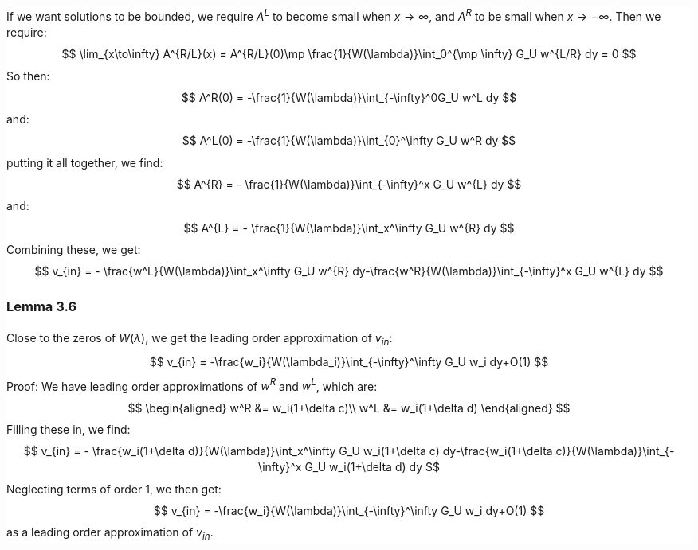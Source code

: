If we want solutions to be bounded, we require $A^L$ to become small when $x\to \infty$, and $A^R$ to be small when $x\to-\infty$. Then we require:
$$
\lim_{x\to\infty} A^{R/L}(x) = A^{R/L}(0)\mp \frac{1}{W(\lambda)}\int_0^{\mp \infty} G_U w^{L/R} dy = 0
$$
So then: 
$$
A^R(0) = -\frac{1}{W(\lambda)}\int_{-\infty}^0G_U w^L dy
$$
and:
$$
A^L(0) = -\frac{1}{W(\lambda)}\int_{0}^\infty G_U w^R dy
$$
putting it all together, we find:
$$
A^{R} = - \frac{1}{W(\lambda)}\int_{-\infty}^x G_U w^{L} dy
$$
and:
$$
A^{L} = - \frac{1}{W(\lambda)}\int_x^\infty G_U w^{R} dy
$$
Combining these, we get:
$$
v_{in} = - \frac{w^L}{W(\lambda)}\int_x^\infty G_U w^{R} dy-\frac{w^R}{W(\lambda)}\int_{-\infty}^x G_U w^{L} dy
$$
### Lemma 3.6
Close to the zeros of $W(\lambda)$, we get the leading order approximation of $v_{in}$:
$$
v_{in} = -\frac{w_i}{W(\lambda_i)}\int_{-\infty}^\infty G_U w_i dy+O(1)
$$
Proof:
We have leading order approximations of $w^R$ and $w^L$, which are:
$$
\begin{aligned}
w^R &= w_i(1+\delta c)\\
w^L &= w_i(1+\delta d)
\end{aligned}
$$
Filling these in, we find:
$$
v_{in} = - \frac{w_i(1+\delta d)}{W(\lambda)}\int_x^\infty G_U w_i(1+\delta c) dy-\frac{w_i(1+\delta c)}{W(\lambda)}\int_{-\infty}^x G_U w_i(1+\delta d) dy
$$
Neglecting terms of order $1$, we then get:
$$
v_{in} = -\frac{w_i}{W(\lambda)}\int_{-\infty}^\infty G_U w_i dy+O(1)
$$
as a leading order approximation of $v_{in}$. 
